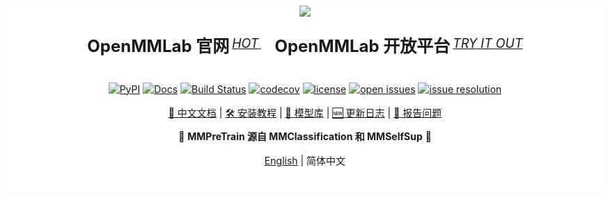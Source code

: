 <div align="center">

<img src="resources/mmpt-logo.png" width="600"/>
  <div>&nbsp;</div>
  <div align="center">
    <b><font size="5">OpenMMLab 官网</font></b>
    <sup>
      <a href="https://openmmlab.com">
        <i><font size="4">HOT</font></i>
      </a>
    </sup>
    &nbsp;&nbsp;&nbsp;&nbsp;
    <b><font size="5">OpenMMLab 开放平台</font></b>
    <sup>
      <a href="https://platform.openmmlab.com">
        <i><font size="4">TRY IT OUT</font></i>
      </a>
    </sup>
  </div>
  <div>&nbsp;</div>

[![PyPI](https://img.shields.io/pypi/v/mmpretrain)](https://pypi.org/project/mmpretrain)
[![Docs](https://img.shields.io/badge/docs-latest-blue)](https://mmclassification.readthedocs.io/zh_CN/1.x/)
[![Build Status](https://github.com/open-mmlab/mmclassification/workflows/build/badge.svg)](https://github.com/open-mmlab/mmclassification/actions)
[![codecov](https://codecov.io/gh/open-mmlab/mmclassification/branch/1.x/graph/badge.svg)](https://codecov.io/gh/open-mmlab/mmclassification)
[![license](https://img.shields.io/github/license/open-mmlab/mmclassification.svg)](https://github.com/open-mmlab/mmclassification/blob/1.x/LICENSE)
[![open issues](https://isitmaintained.com/badge/open/open-mmlab/mmclassification.svg)](https://github.com/open-mmlab/mmclassification/issues)
[![issue resolution](https://isitmaintained.com/badge/resolution/open-mmlab/mmclassification.svg)](https://github.com/open-mmlab/mmclassification/issues)

[📘 中文文档](https://mmclassification.readthedocs.io/zh_CN/1.x/) |
[🛠️ 安装教程](https://mmclassification.readthedocs.io/zh_CN/1.x/get_started.html) |
[👀 模型库](https://mmclassification.readthedocs.io/zh_CN/1.x/modelzoo_statistics.html) |
[🆕 更新日志](https://mmclassification.readthedocs.io/zh_CN/1.x/notes/changelog.html) |
[🤔 报告问题](https://github.com/open-mmlab/mmclassification/issues/new/choose)

🌟 **MMPreTrain 源自 MMClassification 和 MMSelfSup** 🌟

[English](/README.md) | 简体中文

</div>

<div align="center">
  <a href="https://openmmlab.medium.com/" style="text-decoration:none;">
    <img src="https://user-images.githubusercontent.com/25839884/219255827-67c1a27f-f8c5-46a9-811d-5e57448c61d1.png" width="3%" alt="" /></a>
  <img src="https://user-images.githubusercontent.com/25839884/218346358-56cc8e2f-a2b8-487f-9088-32480cceabcf.png" width="3%" alt="" />
  <a href="https://discord.gg/raweFPmdzG" style="text-decoration:none;">
    <img src="https://user-images.githubusercontent.com/25839884/218347213-c080267f-cbb6-443e-8532-8e1ed9a58ea9.png" width="3%" alt="" /></a>
  <img src="https://user-images.githubusercontent.com/25839884/218346358-56cc8e2f-a2b8-487f-9088-32480cceabcf.png" width="3%" alt="" />
  <a href="https://twitter.com/OpenMMLab" style="text-decoration:none;">
    <img src="https://user-images.githubusercontent.com/25839884/218346637-d30c8a0f-3eba-4699-8131-512fb06d46db.png" width="3%" alt="" /></a>
  <img src="https://user-images.githubusercontent.com/25839884/218346358-56cc8e2f-a2b8-487f-9088-32480cceabcf.png" width="3%" alt="" />
  <a href="https://www.youtube.com/openmmlab" style="text-decoration:none;">
    <img src="https://user-images.githubusercontent.com/25839884/218346691-ceb2116a-465a-40af-8424-9f30d2348ca9.png" width="3%" alt="" /></a>
  <img src="https://user-images.githubusercontent.com/25839884/218346358-56cc8e2f-a2b8-487f-9088-32480cceabcf.png" width="3%" alt="" />
  <a href="https://space.bilibili.com/1293512903" style="text-decoration:none;">